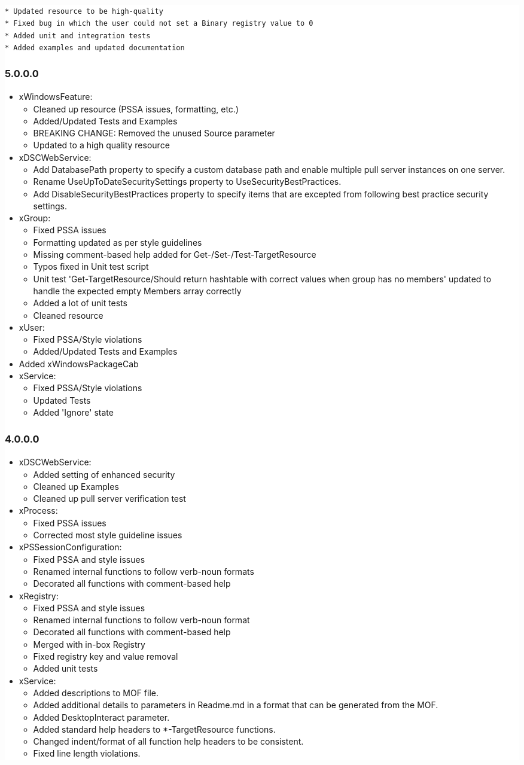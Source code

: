     * Updated resource to be high-quality
    * Fixed bug in which the user could not set a Binary registry value to 0
    * Added unit and integration tests
    * Added examples and updated documentation
    
### 5.0.0.0

* xWindowsFeature:
    * Cleaned up resource (PSSA issues, formatting, etc.)
    * Added/Updated Tests and Examples
    * BREAKING CHANGE: Removed the unused Source parameter
    * Updated to a high quality resource
* xDSCWebService:
    * Add DatabasePath property to specify a custom database path and enable multiple pull server instances on one server.
    * Rename UseUpToDateSecuritySettings property to UseSecurityBestPractices.
    * Add DisableSecurityBestPractices property to specify items that are excepted from following best practice security settings.
* xGroup:
    * Fixed PSSA issues
    * Formatting updated as per style guidelines
    * Missing comment-based help added for Get-/Set-/Test-TargetResource
    * Typos fixed in Unit test script
    * Unit test 'Get-TargetResource/Should return hashtable with correct values when group has no members' updated to handle the expected empty Members array correctly
    * Added a lot of unit tests
    * Cleaned resource
* xUser:
    * Fixed PSSA/Style violations
    * Added/Updated Tests and Examples
* Added xWindowsPackageCab
* xService:
    * Fixed PSSA/Style violations
    * Updated Tests
    * Added 'Ignore' state

### 4.0.0.0

* xDSCWebService:
    * Added setting of enhanced security
    * Cleaned up Examples
    * Cleaned up pull server verification test
* xProcess:
    * Fixed PSSA issues
    * Corrected most style guideline issues
* xPSSessionConfiguration:
    * Fixed PSSA and style issues
    * Renamed internal functions to follow verb-noun formats
    * Decorated all functions with comment-based help
* xRegistry:
    * Fixed PSSA and style issues
    * Renamed internal functions to follow verb-noun format
    * Decorated all functions with comment-based help
    * Merged with in-box Registry
    * Fixed registry key and value removal
    * Added unit tests
* xService:
    * Added descriptions to MOF file.
    * Added additional details to parameters in Readme.md in a format that can be generated from the MOF.
    * Added DesktopInteract parameter.
    * Added standard help headers to *-TargetResource functions.
    * Changed indent/format of all function help headers to be consistent.
    * Fixed line length violations.